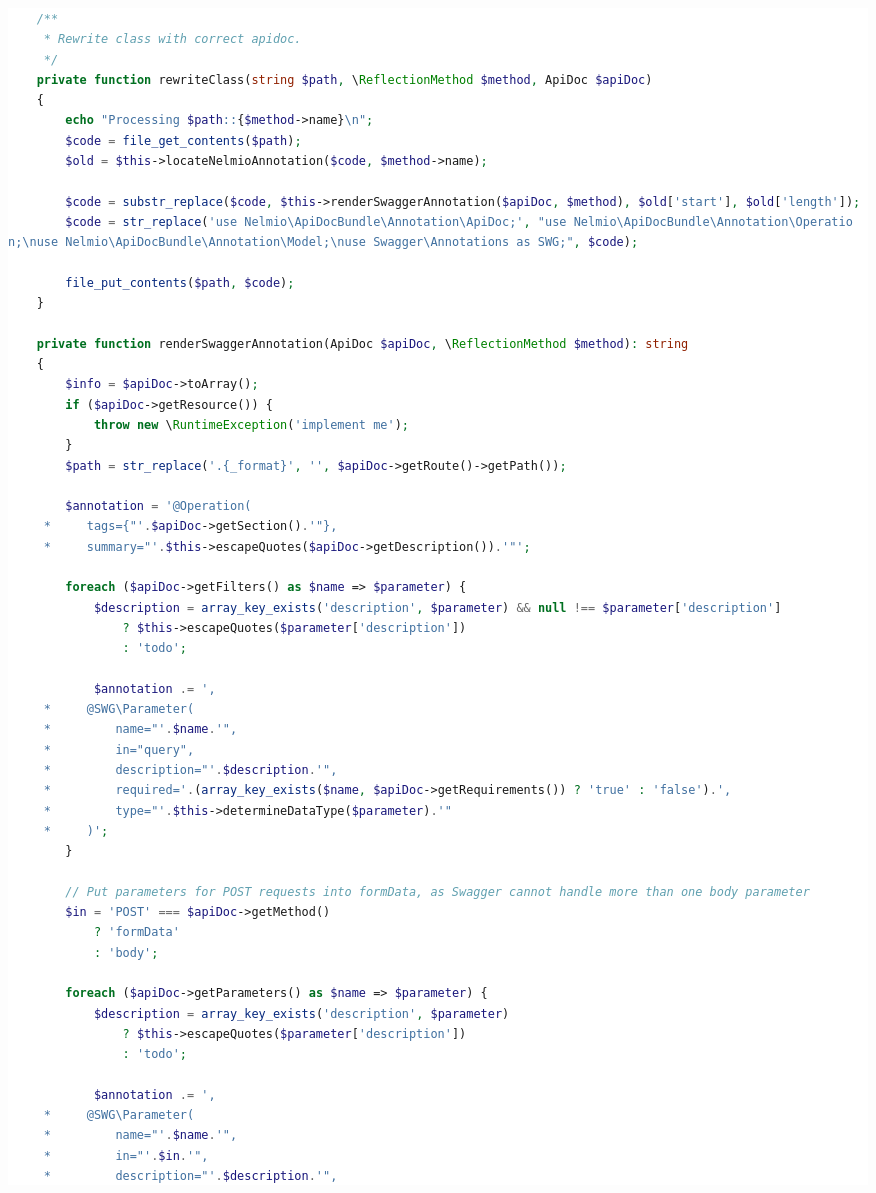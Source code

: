 ```php
    /**
     * Rewrite class with correct apidoc.
     */
    private function rewriteClass(string $path, \ReflectionMethod $method, ApiDoc $apiDoc)
    {
        echo "Processing $path::{$method->name}\n";
        $code = file_get_contents($path);
        $old = $this->locateNelmioAnnotation($code, $method->name);

        $code = substr_replace($code, $this->renderSwaggerAnnotation($apiDoc, $method), $old['start'], $old['length']);
        $code = str_replace('use Nelmio\ApiDocBundle\Annotation\ApiDoc;', "use Nelmio\ApiDocBundle\Annotation\Operation;\nuse Nelmio\ApiDocBundle\Annotation\Model;\nuse Swagger\Annotations as SWG;", $code);

        file_put_contents($path, $code);
    }

    private function renderSwaggerAnnotation(ApiDoc $apiDoc, \ReflectionMethod $method): string
    {
        $info = $apiDoc->toArray();
        if ($apiDoc->getResource()) {
            throw new \RuntimeException('implement me');
        }
        $path = str_replace('.{_format}', '', $apiDoc->getRoute()->getPath());

        $annotation = '@Operation(
     *     tags={"'.$apiDoc->getSection().'"},
     *     summary="'.$this->escapeQuotes($apiDoc->getDescription()).'"';

        foreach ($apiDoc->getFilters() as $name => $parameter) {
            $description = array_key_exists('description', $parameter) && null !== $parameter['description']
                ? $this->escapeQuotes($parameter['description'])
                : 'todo';

            $annotation .= ',
     *     @SWG\Parameter(
     *         name="'.$name.'",
     *         in="query",
     *         description="'.$description.'",
     *         required='.(array_key_exists($name, $apiDoc->getRequirements()) ? 'true' : 'false').',
     *         type="'.$this->determineDataType($parameter).'"
     *     )';
        }

        // Put parameters for POST requests into formData, as Swagger cannot handle more than one body parameter
        $in = 'POST' === $apiDoc->getMethod()
            ? 'formData'
            : 'body';

        foreach ($apiDoc->getParameters() as $name => $parameter) {
            $description = array_key_exists('description', $parameter)
                ? $this->escapeQuotes($parameter['description'])
                : 'todo';

            $annotation .= ',
     *     @SWG\Parameter(
     *         name="'.$name.'",
     *         in="'.$in.'",
     *         description="'.$description.'",
```